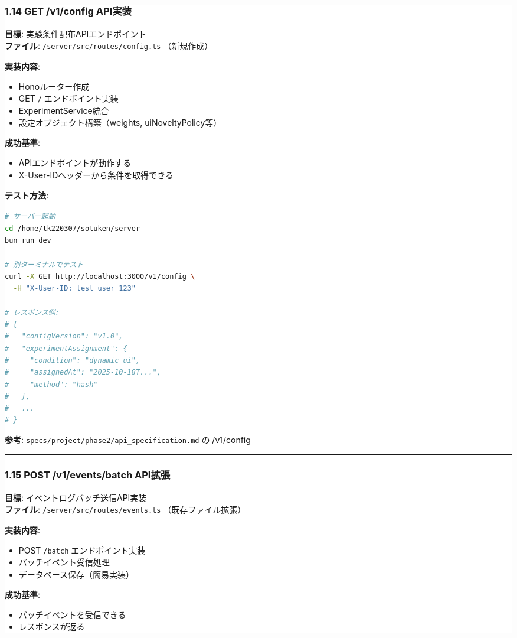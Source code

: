 
### 1.14 GET /v1/config API実装

**目標**: 実験条件配布APIエンドポイント  
**ファイル**: `/server/src/routes/config.ts` （新規作成）

**実装内容**:
- Honoルーター作成
- GET `/` エンドポイント実装
- ExperimentService統合
- 設定オブジェクト構築（weights, uiNoveltyPolicy等）

**成功基準**:
- APIエンドポイントが動作する
- X-User-IDヘッダーから条件を取得できる

**テスト方法**:
```bash
# サーバー起動
cd /home/tk220307/sotuken/server
bun run dev

# 別ターミナルでテスト
curl -X GET http://localhost:3000/v1/config \
  -H "X-User-ID: test_user_123"

# レスポンス例:
# {
#   "configVersion": "v1.0",
#   "experimentAssignment": {
#     "condition": "dynamic_ui",
#     "assignedAt": "2025-10-18T...",
#     "method": "hash"
#   },
#   ...
# }
```

**参考**: `specs/project/phase2/api_specification.md` の /v1/config

---

### 1.15 POST /v1/events/batch API拡張

**目標**: イベントログバッチ送信API実装  
**ファイル**: `/server/src/routes/events.ts` （既存ファイル拡張）

**実装内容**:
- POST `/batch` エンドポイント実装
- バッチイベント受信処理
- データベース保存（簡易実装）

**成功基準**:
- バッチイベントを受信できる
- レスポンスが返る
